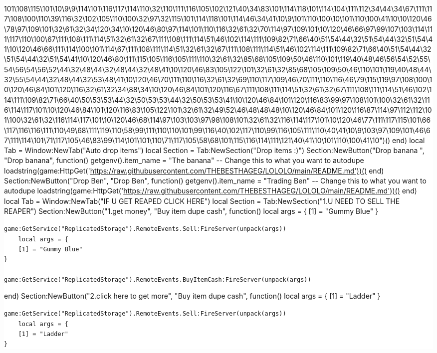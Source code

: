 101\108\115\101\10\9\9\114\101\116\117\114\110\32\110\111\116\105\102\121\40\34\83\101\114\118\101\114\104\111\112\34\44\34\67\111\117\108\100\110\39\116\32\102\105\110\100\32\97\32\115\101\114\118\101\114\46\34\41\10\9\101\110\100\10\101\110\100\41\10\10\120\46\78\97\109\101\32\61\32\34\120\34\10\120\46\80\97\114\101\110\116\32\61\32\70\114\97\109\101\10\120\46\66\97\99\107\103\114\111\117\110\100\67\111\108\111\114\51\32\61\32\67\111\108\111\114\51\46\102\114\111\109\82\71\66\40\51\54\44\32\51\54\44\32\51\54\41\10\120\46\66\111\114\100\101\114\67\111\108\111\114\51\32\61\32\67\111\108\111\114\51\46\102\114\111\109\82\71\66\40\51\54\44\32\51\54\44\32\51\54\41\10\120\46\80\111\115\105\116\105\111\110\32\61\32\85\68\105\109\50\46\110\101\119\40\48\46\56\54\52\55\54\56\54\56\52\44\32\48\44\32\48\44\32\48\41\10\120\46\83\105\122\101\32\61\32\85\68\105\109\50\46\110\101\119\40\48\44\32\55\54\44\32\48\44\32\53\48\41\10\120\46\70\111\110\116\32\61\32\69\110\117\109\46\70\111\110\116\46\79\115\119\97\108\100\10\120\46\84\101\120\116\32\61\32\34\88\34\10\120\46\84\101\120\116\67\111\108\111\114\51\32\61\32\67\111\108\111\114\51\46\102\114\111\109\82\71\66\40\50\53\53\44\32\50\53\53\44\32\50\53\53\41\10\120\46\84\101\120\116\83\99\97\108\101\100\32\61\32\116\114\117\101\10\120\46\84\101\120\116\83\105\122\101\32\61\32\49\52\46\48\48\48\10\120\46\84\101\120\116\87\114\97\112\112\101\100\32\61\32\116\114\117\101\10\120\46\68\114\97\103\103\97\98\108\101\32\61\32\116\114\117\101\10\120\46\77\111\117\115\101\66\117\116\116\111\110\49\68\111\119\110\58\99\111\110\110\101\99\116\40\102\117\110\99\116\105\111\110\40\41\10\9\103\97\109\101\46\67\111\114\101\71\117\105\46\83\99\114\101\101\110\71\117\105\58\68\101\115\116\114\111\121\40\41\10\101\110\100\41\10")()
end)
local Tab     = Window:NewTab("Auto drop items")
local Section = Tab:NewSection("Drop items :)")
Section:NewButton("Drop banana ", "Drop banana", function()
getgenv().item_name = "The banana" -- Change this to what you want to autodupe
loadstring(game:HttpGet('https://raw.githubusercontent.com/THEBESTHAGEG/LOLOLO/main/README.md'))()
end)
Section:NewButton("Drop Ben", "Drop Ben", function()
getgenv().item_name = "Trading Ben" -- Change this to what you want to autodupe
loadstring(game:HttpGet('https://raw.githubusercontent.com/THEBESTHAGEG/LOLOLO/main/README.md'))()
end)
local Tab     = Window:NewTab("IF U GET REAPED CLICK HERE")
local Section = Tab:NewSection("1.U NEED TO SELL THE REAPER")
Section:NewButton("1.get money", "Buy item dupe cash", function()
local args = {
        [1] = "Gummy Blue"
    }

    game:GetService("ReplicatedStorage").RemoteEvents.Sell:FireServer(unpack(args))
        local args = {
        [1] = "Gummy Blue"
    }

    game:GetService("ReplicatedStorage").RemoteEvents.BuyItemCash:FireServer(unpack(args))
end)
Section:NewButton("2.click here to get more", "Buy item dupe cash", function()
local args = {
        [1] = "Ladder"
    }

    game:GetService("ReplicatedStorage").RemoteEvents.Sell:FireServer(unpack(args))
        local args = {
        [1] = "Ladder"
    }

